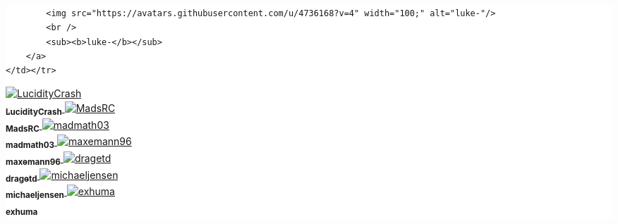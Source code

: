             <img src="https://avatars.githubusercontent.com/u/4736168?v=4" width="100;" alt="luke-"/>
            <br />
            <sub><b>luke-</b></sub>
        </a>
    </td></tr>
<tr>
    <td align="center">
        <a href="https://github.com/LucidityCrash">
            <img src="https://avatars.githubusercontent.com/u/49124523?v=4" width="100;" alt="LucidityCrash"/>
            <br />
            <sub><b>LucidityCrash</b></sub>
        </a>
    </td>
    <td align="center">
        <a href="https://github.com/MadsRC">
            <img src="https://avatars.githubusercontent.com/u/2797266?v=4" width="100;" alt="MadsRC"/>
            <br />
            <sub><b>MadsRC</b></sub>
        </a>
    </td>
    <td align="center">
        <a href="https://github.com/madmath03">
            <img src="https://avatars.githubusercontent.com/u/6967675?v=4" width="100;" alt="madmath03"/>
            <br />
            <sub><b>madmath03</b></sub>
        </a>
    </td>
    <td align="center">
        <a href="https://github.com/maxemann96">
            <img src="https://avatars.githubusercontent.com/u/4399206?v=4" width="100;" alt="maxemann96"/>
            <br />
            <sub><b>maxemann96</b></sub>
        </a>
    </td>
    <td align="center">
        <a href="https://github.com/dragetd">
            <img src="https://avatars.githubusercontent.com/u/3639577?v=4" width="100;" alt="dragetd"/>
            <br />
            <sub><b>dragetd</b></sub>
        </a>
    </td>
    <td align="center">
        <a href="https://github.com/michaeljensen">
            <img src="https://avatars.githubusercontent.com/u/3026633?v=4" width="100;" alt="michaeljensen"/>
            <br />
            <sub><b>michaeljensen</b></sub>
        </a>
    </td></tr>
<tr>
    <td align="center">
        <a href="https://github.com/exhuma">
            <img src="https://avatars.githubusercontent.com/u/65717?v=4" width="100;" alt="exhuma"/>
            <br />
            <sub><b>exhuma</b></sub>
        </a>
    </td>
    <td align="center">
        <a href="https://github.com/milas">